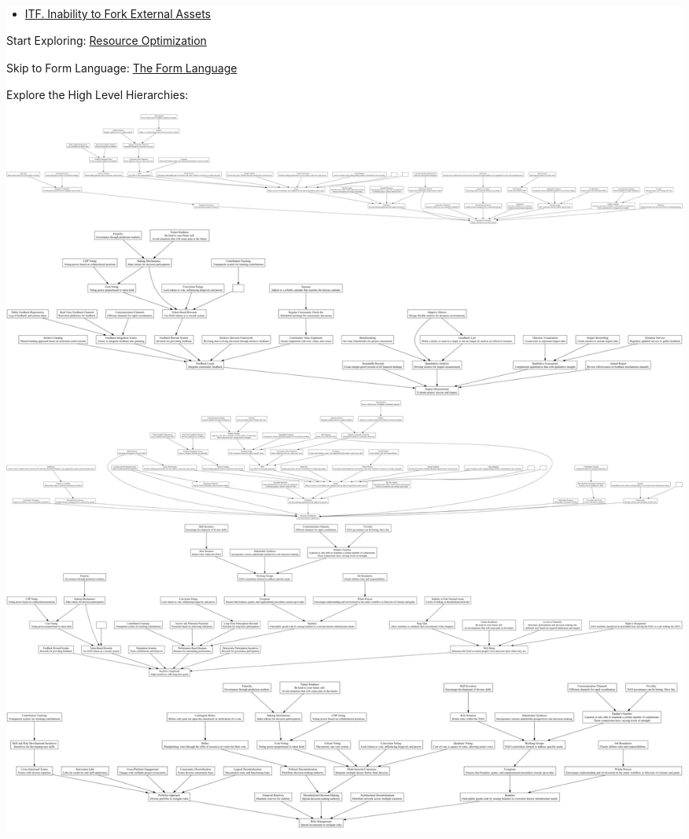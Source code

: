 * [ITF. Inability to Fork External Assets](./inability_to_fork_external_assets.html)


Start Exploring: [Resource Optimization](./resouce_development.html)

Skip to Form Language: [The Form Language](../forms/form_language.html)

Explore the High Level Hierarchies:

![Target Professionals](./output/community_involvement_all_predecessors_graph.png)
![Target Professionals](./output/impact_measurement_all_predecessors_graph.png)
![Target Professionals](./output/resource_development_all_predecessors_graph.png)
![Target Professionals](./output/incentive_alignment_all_predecessors_graph.png)
![Target Professionals](./output/risk_management_all_predecessors_graph.png)